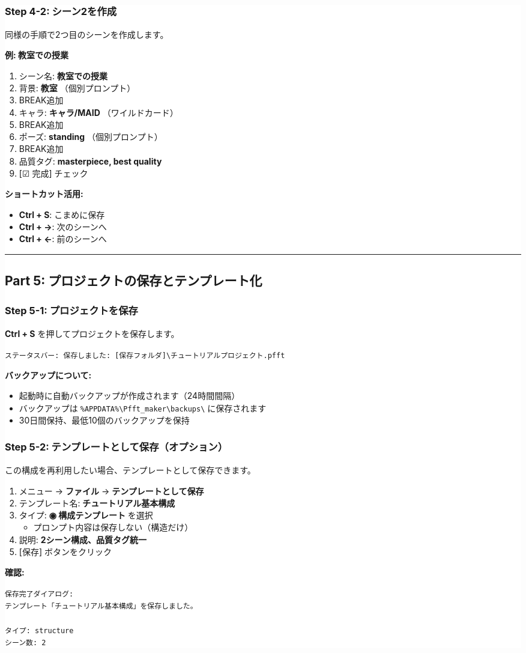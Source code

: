 ### Step 4-2: シーン2を作成

同様の手順で2つ目のシーンを作成します。

**例: 教室での授業**

1. シーン名: **教室での授業**
2. 背景: **教室** （個別プロンプト）
3. BREAK追加
4. キャラ: **__キャラ/MAID__** （ワイルドカード）
5. BREAK追加
6. ポーズ: **standing** （個別プロンプト）
7. BREAK追加
8. 品質タグ: **masterpiece, best quality**
9. [☑ 完成] チェック

**ショートカット活用:**
- **Ctrl + S**: こまめに保存
- **Ctrl + →**: 次のシーンへ
- **Ctrl + ←**: 前のシーンへ

---

## Part 5: プロジェクトの保存とテンプレート化

### Step 5-1: プロジェクトを保存

**Ctrl + S** を押してプロジェクトを保存します。

```
ステータスバー: 保存しました: [保存フォルダ]\チュートリアルプロジェクト.pfft
```

**バックアップについて:**
- 起動時に自動バックアップが作成されます（24時間間隔）
- バックアップは `%APPDATA%\Pfft_maker\backups\` に保存されます
- 30日間保持、最低10個のバックアップを保持

### Step 5-2: テンプレートとして保存（オプション）

この構成を再利用したい場合、テンプレートとして保存できます。

1. メニュー → **ファイル** → **テンプレートとして保存**
2. テンプレート名: **チュートリアル基本構成**
3. タイプ: **◉ 構成テンプレート** を選択
   - プロンプト内容は保存しない（構造だけ）
4. 説明: **2シーン構成、品質タグ統一**
5. [保存] ボタンをクリック

**確認:**
```
保存完了ダイアログ:
テンプレート「チュートリアル基本構成」を保存しました。

タイプ: structure
シーン数: 2
```
